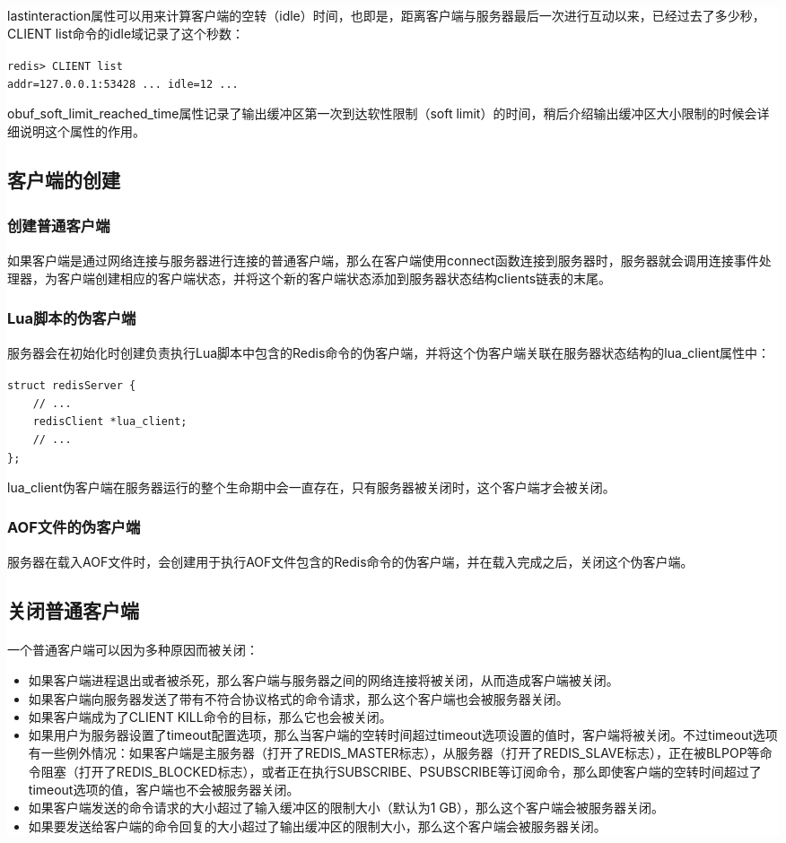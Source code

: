 lastinteraction属性可以用来计算客户端的空转（idle）时间，也即是，距离客户端与服务器最后一次进行互动以来，已经过去了多少秒，CLIENT list命令的idle域记录了这个秒数：
```shell
redis> CLIENT list
addr=127.0.0.1:53428 ... idle=12 ...
```
obuf_soft_limit_reached_time属性记录了输出缓冲区第一次到达软性限制（soft limit）的时间，稍后介绍输出缓冲区大小限制的时候会详细说明这个属性的作用。

## 客户端的创建

### 创建普通客户端
如果客户端是通过网络连接与服务器进行连接的普通客户端，那么在客户端使用connect函数连接到服务器时，服务器就会调用连接事件处理器，为客户端创建相应的客户端状态，并将这个新的客户端状态添加到服务器状态结构clients链表的末尾。

### Lua脚本的伪客户端
服务器会在初始化时创建负责执行Lua脚本中包含的Redis命令的伪客户端，并将这个伪客户端关联在服务器状态结构的lua_client属性中：
```shell
struct redisServer {
    // ...
    redisClient *lua_client;
    // ...
};
```
lua_client伪客户端在服务器运行的整个生命期中会一直存在，只有服务器被关闭时，这个客户端才会被关闭。

### AOF文件的伪客户端
服务器在载入AOF文件时，会创建用于执行AOF文件包含的Redis命令的伪客户端，并在载入完成之后，关闭这个伪客户端。

## 关闭普通客户端
一个普通客户端可以因为多种原因而被关闭：
- 如果客户端进程退出或者被杀死，那么客户端与服务器之间的网络连接将被关闭，从而造成客户端被关闭。
- 如果客户端向服务器发送了带有不符合协议格式的命令请求，那么这个客户端也会被服务器关闭。
- 如果客户端成为了CLIENT KILL命令的目标，那么它也会被关闭。
- 如果用户为服务器设置了timeout配置选项，那么当客户端的空转时间超过timeout选项设置的值时，客户端将被关闭。不过timeout选项有一些例外情况：如果客户端是主服务器（打开了REDIS_MASTER标志），从服务器（打开了REDIS_SLAVE标志），正在被BLPOP等命令阻塞（打开了REDIS_BLOCKED标志），或者正在执行SUBSCRIBE、PSUBSCRIBE等订阅命令，那么即使客户端的空转时间超过了timeout选项的值，客户端也不会被服务器关闭。
- 如果客户端发送的命令请求的大小超过了输入缓冲区的限制大小（默认为1 GB），那么这个客户端会被服务器关闭。
- 如果要发送给客户端的命令回复的大小超过了输出缓冲区的限制大小，那么这个客户端会被服务器关闭。






















